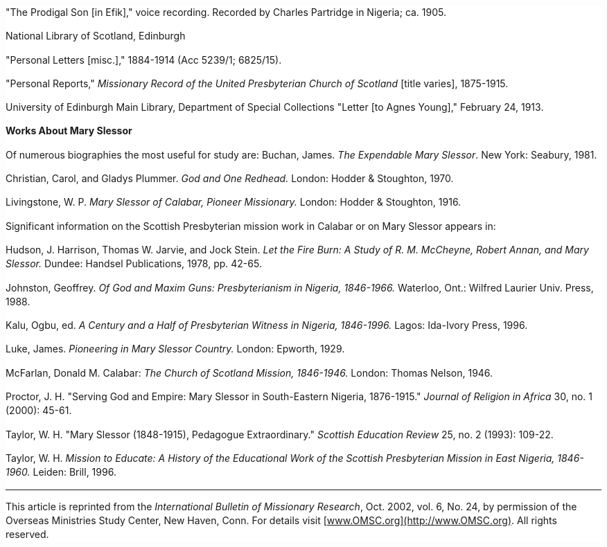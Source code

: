 "The Prodigal Son [in Efik]," voice recording. Recorded by Charles
Partridge in Nigeria; ca. 1905.

National Library of Scotland, Edinburgh

"Personal Letters [misc.]," 1884-1914 (Acc 5239/1; 6825/15).

"Personal Reports," *Missionary Record of the United Presbyterian
Church of Scotland* [title varies], 1875-1915.

University of Edinburgh Main Library, Department of Special Collections
"Letter [to Agnes Young]," February 24, 1913.

**Works About Mary Slessor**

Of numerous biographies the most useful for study are:
Buchan, James. *The Expendable Mary Slessor*. New York: Seabury, 1981.

Christian, Carol, and Gladys Plummer. *God and One Redhead.* London:
Hodder &amp; Stoughton, 1970.

Livingstone, W. P. *Mary Slessor of Calabar, Pioneer Missionary.* London:
Hodder &amp; Stoughton, 1916.

Significant information on the Scottish Presbyterian mission work in
Calabar or on Mary Slessor appears in:

Hudson, J. Harrison, Thomas W. Jarvie, and Jock Stein. *Let the Fire Burn:
A Study of R. M. McCheyne, Robert Annan, and Mary Slessor.* Dundee:
Handsel Publications, 1978, pp. 42-65.

Johnston, Geoffrey. *Of God and Maxim Guns: Presbyterianism in Nigeria,
1846-1966.* Waterloo, Ont.: Wilfred Laurier Univ. Press, 1988.

Kalu, Ogbu, ed. *A Century and a Half of Presbyterian Witness in Nigeria,
1846-1996.* Lagos: Ida-Ivory Press, 1996.

Luke, James. *Pioneering in Mary Slessor Country.* London: Epworth, 1929.

McFarlan, Donald M. Calabar: *The Church of Scotland Mission, 1846-1946.*
London: Thomas Nelson, 1946.

Proctor, J. H. "Serving God and Empire: Mary Slessor in South-Eastern
Nigeria, 1876-1915." *Journal of Religion in Africa* 30, no. 1 (2000): 45-61.

Taylor, W. H. "Mary Slessor (1848-1915), Pedagogue Extraordinary."
*Scottish Education Review* 25, no. 2 (1993): 109-22.

Taylor, W. H. *Mission to Educate: A History of the Educational Work of the
Scottish Presbyterian Mission in East Nigeria, 1846-1960.* Leiden: Brill,
1996.

---

This article is reprinted from the *International Bulletin of Missionary Research*, Oct. 2002, vol. 6, No. 24, by permission of the Overseas Ministries Study Center, New
Haven, Conn. For details visit [www.OMSC.org](http://www.OMSC.org).          All rights reserved.
